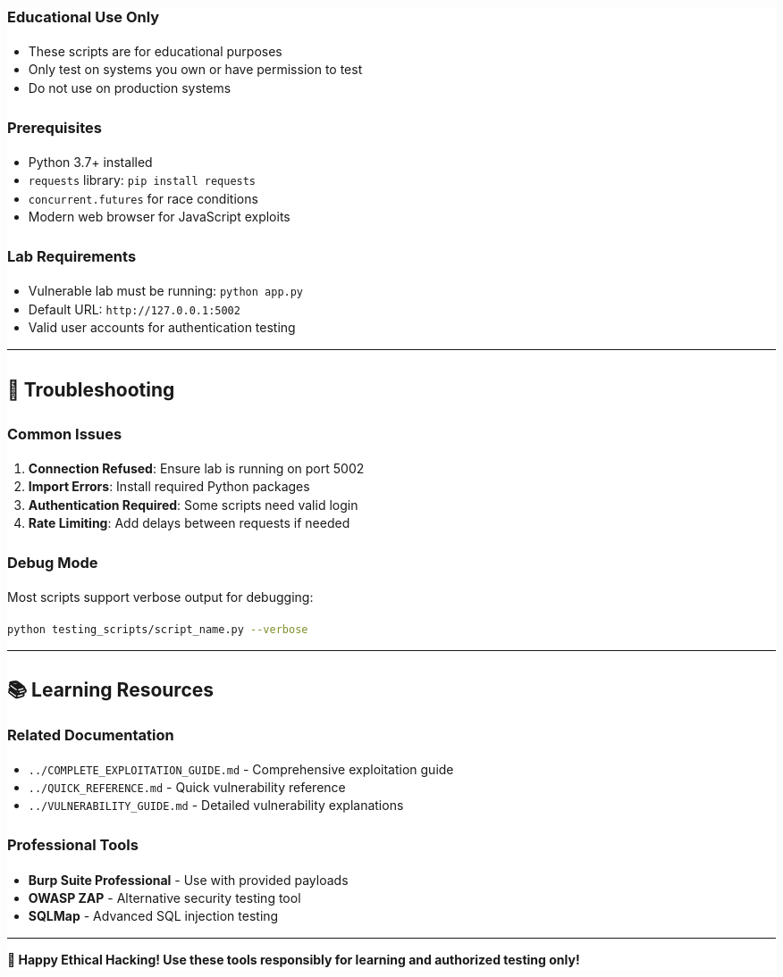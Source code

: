 ### **Educational Use Only**
- These scripts are for educational purposes
- Only test on systems you own or have permission to test
- Do not use on production systems

### **Prerequisites**
- Python 3.7+ installed
- `requests` library: `pip install requests`
- `concurrent.futures` for race conditions
- Modern web browser for JavaScript exploits

### **Lab Requirements**
- Vulnerable lab must be running: `python app.py`
- Default URL: `http://127.0.0.1:5002`
- Valid user accounts for authentication testing

---

## 🔧 **Troubleshooting**

### **Common Issues**
1. **Connection Refused**: Ensure lab is running on port 5002
2. **Import Errors**: Install required Python packages
3. **Authentication Required**: Some scripts need valid login
4. **Rate Limiting**: Add delays between requests if needed

### **Debug Mode**
Most scripts support verbose output for debugging:
```bash
python testing_scripts/script_name.py --verbose
```

---

## 📚 **Learning Resources**

### **Related Documentation**
- `../COMPLETE_EXPLOITATION_GUIDE.md` - Comprehensive exploitation guide
- `../QUICK_REFERENCE.md` - Quick vulnerability reference
- `../VULNERABILITY_GUIDE.md` - Detailed vulnerability explanations

### **Professional Tools**
- **Burp Suite Professional** - Use with provided payloads
- **OWASP ZAP** - Alternative security testing tool
- **SQLMap** - Advanced SQL injection testing

---

**🎊 Happy Ethical Hacking! Use these tools responsibly for learning and authorized testing only!**
